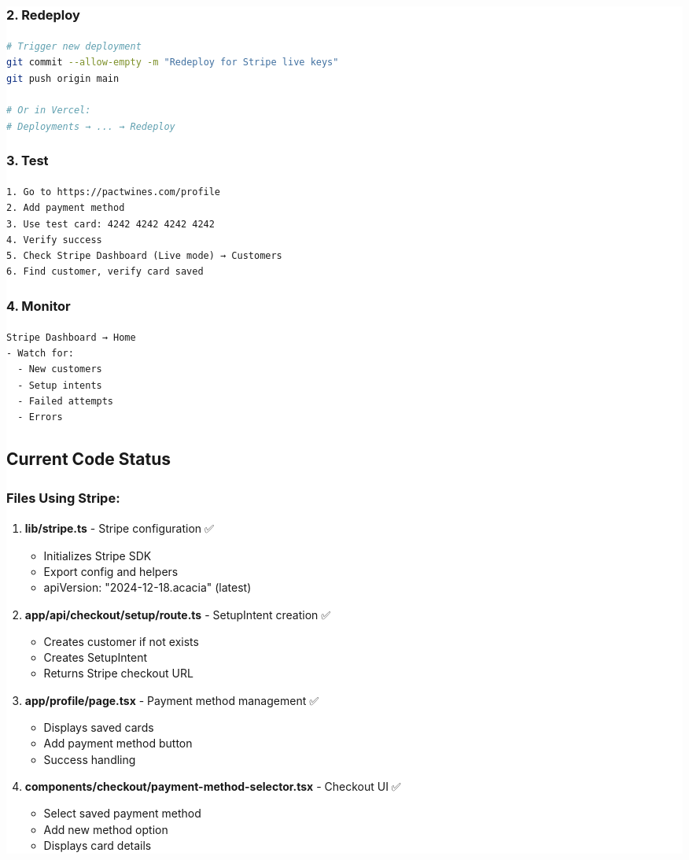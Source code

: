### 2. Redeploy

```bash
# Trigger new deployment
git commit --allow-empty -m "Redeploy for Stripe live keys"
git push origin main

# Or in Vercel:
# Deployments → ... → Redeploy
```

### 3. Test

```
1. Go to https://pactwines.com/profile
2. Add payment method
3. Use test card: 4242 4242 4242 4242
4. Verify success
5. Check Stripe Dashboard (Live mode) → Customers
6. Find customer, verify card saved
```

### 4. Monitor

```
Stripe Dashboard → Home
- Watch for:
  - New customers
  - Setup intents
  - Failed attempts
  - Errors
```

## Current Code Status

### Files Using Stripe:

1. **lib/stripe.ts** - Stripe configuration ✅
   - Initializes Stripe SDK
   - Export config and helpers
   - apiVersion: "2024-12-18.acacia" (latest)

2. **app/api/checkout/setup/route.ts** - SetupIntent creation ✅
   - Creates customer if not exists
   - Creates SetupIntent
   - Returns Stripe checkout URL

3. **app/profile/page.tsx** - Payment method management ✅
   - Displays saved cards
   - Add payment method button
   - Success handling

4. **components/checkout/payment-method-selector.tsx** - Checkout UI ✅
   - Select saved payment method
   - Add new method option
   - Displays card details
